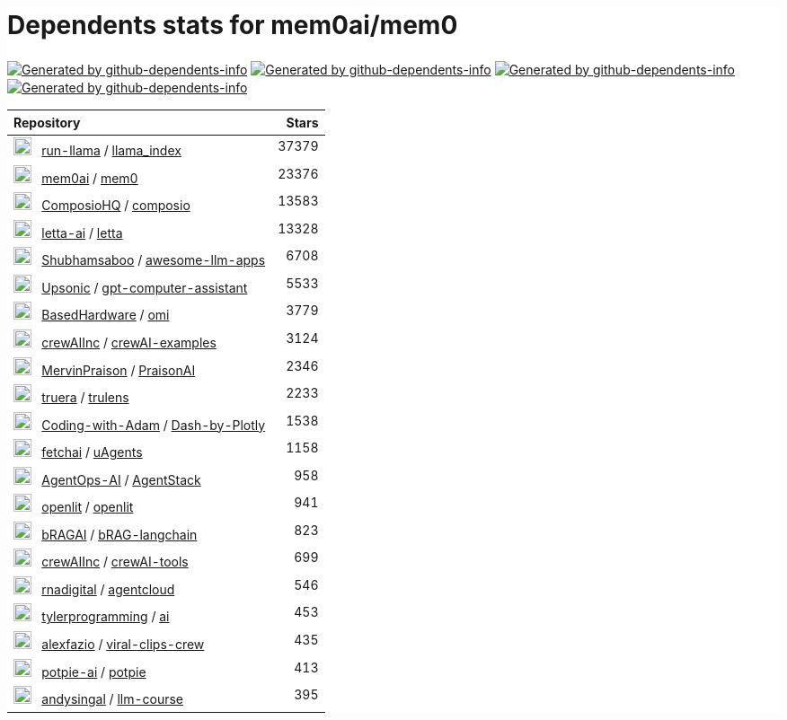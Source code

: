 # Dependents stats for mem0ai/mem0

[![Generated by github-dependents-info](https://img.shields.io/static/v1?label=Used%20by&message=2938&color=informational&logo=slickpic)](https://github.com/mem0ai/mem0/network/dependents)
[![Generated by github-dependents-info](https://img.shields.io/static/v1?label=Used%20by%20(public)&message=2938&color=informational&logo=slickpic)](https://github.com/mem0ai/mem0/network/dependents)
[![Generated by github-dependents-info](https://img.shields.io/static/v1?label=Used%20by%20(private)&message=-2938&color=informational&logo=slickpic)](https://github.com/mem0ai/mem0/network/dependents)
[![Generated by github-dependents-info](https://img.shields.io/static/v1?label=Used%20by%20(stars)&message=30279&color=informational&logo=slickpic)](https://github.com/mem0ai/mem0/network/dependents)

| Repository | Stars  |
| :--------  | -----: |
|<img class="avatar mr-2" src="https://avatars.githubusercontent.com/u/130722866?s=40&v=4" width="20" height="20" alt="">  &nbsp; [run-llama](https://github.com/run-llama) / [llama_index](https://github.com/run-llama/llama_index) | 37379 |
|<img class="avatar mr-2" src="https://avatars.githubusercontent.com/u/137054526?s=40&v=4" width="20" height="20" alt="">  &nbsp; [mem0ai](https://github.com/mem0ai) / [mem0](https://github.com/mem0ai/mem0) | 23376 |
|<img class="avatar mr-2" src="https://avatars.githubusercontent.com/u/128464815?s=40&v=4" width="20" height="20" alt="">  &nbsp; [ComposioHQ](https://github.com/ComposioHQ) / [composio](https://github.com/ComposioHQ/composio) | 13583 |
|<img class="avatar mr-2" src="https://avatars.githubusercontent.com/u/177780362?s=40&v=4" width="20" height="20" alt="">  &nbsp; [letta-ai](https://github.com/letta-ai) / [letta](https://github.com/letta-ai/letta) | 13328 |
|<img class="avatar mr-2" src="https://avatars.githubusercontent.com/u/31396011?s=40&v=4" width="20" height="20" alt="">  &nbsp; [Shubhamsaboo](https://github.com/Shubhamsaboo) / [awesome-llm-apps](https://github.com/Shubhamsaboo/awesome-llm-apps) | 6708 |
|<img class="avatar mr-2" src="https://avatars.githubusercontent.com/u/147979734?s=40&v=4" width="20" height="20" alt="">  &nbsp; [Upsonic](https://github.com/Upsonic) / [gpt-computer-assistant](https://github.com/Upsonic/gpt-computer-assistant) | 5533 |
|<img class="avatar mr-2" src="https://avatars.githubusercontent.com/u/162546372?s=40&v=4" width="20" height="20" alt="">  &nbsp; [BasedHardware](https://github.com/BasedHardware) / [omi](https://github.com/BasedHardware/omi) | 3779 |
|<img class="avatar mr-2" src="https://avatars.githubusercontent.com/u/170677839?s=40&v=4" width="20" height="20" alt="">  &nbsp; [crewAIInc](https://github.com/crewAIInc) / [crewAI-examples](https://github.com/crewAIInc/crewAI-examples) | 3124 |
|<img class="avatar mr-2" src="https://avatars.githubusercontent.com/u/454862?s=40&v=4" width="20" height="20" alt="">  &nbsp; [MervinPraison](https://github.com/MervinPraison) / [PraisonAI](https://github.com/MervinPraison/PraisonAI) | 2346 |
|<img class="avatar mr-2" src="https://avatars.githubusercontent.com/u/51224128?s=40&v=4" width="20" height="20" alt="">  &nbsp; [truera](https://github.com/truera) / [trulens](https://github.com/truera/trulens) | 2233 |
|<img class="avatar mr-2" src="https://avatars.githubusercontent.com/u/32049495?s=40&v=4" width="20" height="20" alt="">  &nbsp; [Coding-with-Adam](https://github.com/Coding-with-Adam) / [Dash-by-Plotly](https://github.com/Coding-with-Adam/Dash-by-Plotly) | 1538 |
|<img class="avatar mr-2" src="https://avatars.githubusercontent.com/u/40889903?s=40&v=4" width="20" height="20" alt="">  &nbsp; [fetchai](https://github.com/fetchai) / [uAgents](https://github.com/fetchai/uAgents) | 1158 |
|<img class="avatar mr-2" src="https://avatars.githubusercontent.com/u/140554352?s=40&v=4" width="20" height="20" alt="">  &nbsp; [AgentOps-AI](https://github.com/AgentOps-AI) / [AgentStack](https://github.com/AgentOps-AI/AgentStack) | 958 |
|<img class="avatar mr-2" src="https://avatars.githubusercontent.com/u/149867240?s=40&v=4" width="20" height="20" alt="">  &nbsp; [openlit](https://github.com/openlit) / [openlit](https://github.com/openlit/openlit) | 941 |
|<img class="avatar mr-2" src="https://avatars.githubusercontent.com/u/188657705?s=40&v=4" width="20" height="20" alt="">  &nbsp; [bRAGAI](https://github.com/bRAGAI) / [bRAG-langchain](https://github.com/bRAGAI/bRAG-langchain) | 823 |
|<img class="avatar mr-2" src="https://avatars.githubusercontent.com/u/170677839?s=40&v=4" width="20" height="20" alt="">  &nbsp; [crewAIInc](https://github.com/crewAIInc) / [crewAI-tools](https://github.com/crewAIInc/crewAI-tools) | 699 |
|<img class="avatar mr-2" src="https://avatars.githubusercontent.com/u/68769884?s=40&v=4" width="20" height="20" alt="">  &nbsp; [rnadigital](https://github.com/rnadigital) / [agentcloud](https://github.com/rnadigital/agentcloud) | 546 |
|<img class="avatar mr-2" src="https://avatars.githubusercontent.com/u/71527334?s=40&v=4" width="20" height="20" alt="">  &nbsp; [tylerprogramming](https://github.com/tylerprogramming) / [ai](https://github.com/tylerprogramming/ai) | 453 |
|<img class="avatar mr-2" src="https://avatars.githubusercontent.com/u/34505954?s=40&v=4" width="20" height="20" alt="">  &nbsp; [alexfazio](https://github.com/alexfazio) / [viral-clips-crew](https://github.com/alexfazio/viral-clips-crew) | 435 |
|<img class="avatar mr-2" src="https://avatars.githubusercontent.com/u/148619568?s=40&v=4" width="20" height="20" alt="">  &nbsp; [potpie-ai](https://github.com/potpie-ai) / [potpie](https://github.com/potpie-ai/potpie) | 413 |
|<img class="avatar mr-2" src="https://avatars.githubusercontent.com/u/20493493?s=40&v=4" width="20" height="20" alt="">  &nbsp; [andysingal](https://github.com/andysingal) / [llm-course](https://github.com/andysingal/llm-course) | 395 |